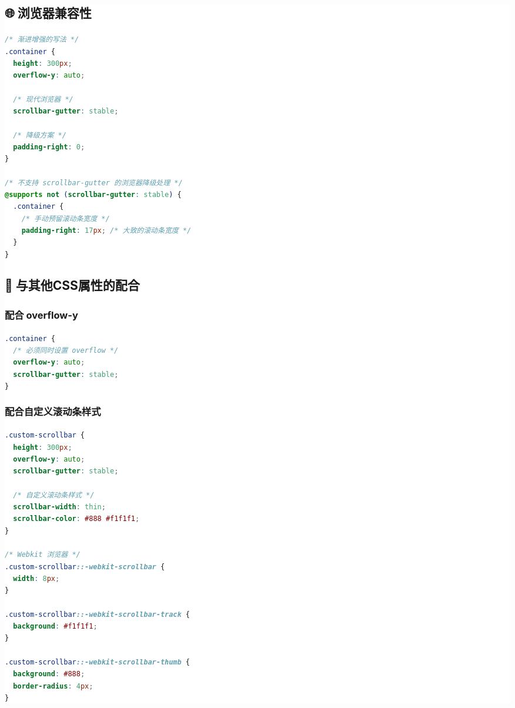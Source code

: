 ## 🌐 **浏览器兼容性**

```css
/* 渐进增强的写法 */
.container {
  height: 300px;
  overflow-y: auto;
  
  /* 现代浏览器 */
  scrollbar-gutter: stable;
  
  /* 降级方案 */
  padding-right: 0;
}

/* 不支持 scrollbar-gutter 的浏览器降级处理 */
@supports not (scrollbar-gutter: stable) {
  .container {
    /* 手动预留滚动条宽度 */
    padding-right: 17px; /* 大致的滚动条宽度 */
  }
}
```

## 🔧 **与其他CSS属性的配合**

### **配合 overflow-y**

```css
.container {
  /* 必须同时设置 overflow */
  overflow-y: auto;
  scrollbar-gutter: stable;
}
```

### **配合自定义滚动条样式**

```css
.custom-scrollbar {
  height: 300px;
  overflow-y: auto;
  scrollbar-gutter: stable;
  
  /* 自定义滚动条样式 */
  scrollbar-width: thin;
  scrollbar-color: #888 #f1f1f1;
}

/* Webkit 浏览器 */
.custom-scrollbar::-webkit-scrollbar {
  width: 8px;
}

.custom-scrollbar::-webkit-scrollbar-track {
  background: #f1f1f1;
}

.custom-scrollbar::-webkit-scrollbar-thumb {
  background: #888;
  border-radius: 4px;
}
```
